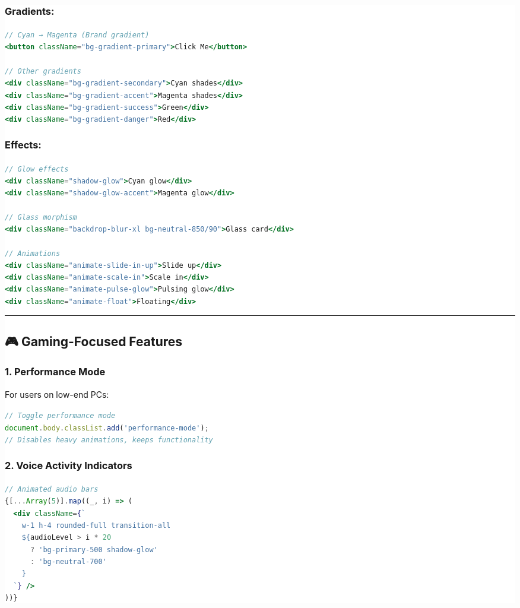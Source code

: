 ### **Gradients**:
```jsx
// Cyan → Magenta (Brand gradient)
<button className="bg-gradient-primary">Click Me</button>

// Other gradients
<div className="bg-gradient-secondary">Cyan shades</div>
<div className="bg-gradient-accent">Magenta shades</div>
<div className="bg-gradient-success">Green</div>
<div className="bg-gradient-danger">Red</div>
```

### **Effects**:
```jsx
// Glow effects
<div className="shadow-glow">Cyan glow</div>
<div className="shadow-glow-accent">Magenta glow</div>

// Glass morphism
<div className="backdrop-blur-xl bg-neutral-850/90">Glass card</div>

// Animations
<div className="animate-slide-in-up">Slide up</div>
<div className="animate-scale-in">Scale in</div>
<div className="animate-pulse-glow">Pulsing glow</div>
<div className="animate-float">Floating</div>
```

---

## 🎮 **Gaming-Focused Features**

### **1. Performance Mode**
For users on low-end PCs:
```jsx
// Toggle performance mode
document.body.classList.add('performance-mode');
// Disables heavy animations, keeps functionality
```

### **2. Voice Activity Indicators**
```jsx
// Animated audio bars
{[...Array(5)].map((_, i) => (
  <div className={`
    w-1 h-4 rounded-full transition-all
    ${audioLevel > i * 20 
      ? 'bg-primary-500 shadow-glow' 
      : 'bg-neutral-700'
    }
  `} />
))}
```
